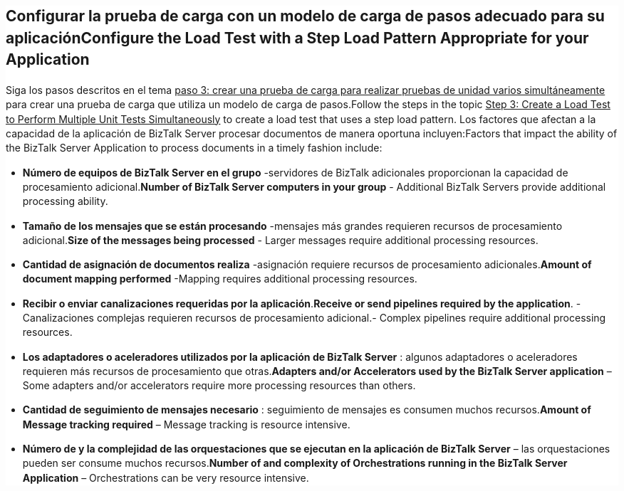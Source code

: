 ## <a name="configure-the-load-test-with-a-step-load-pattern-appropriate-for-your-application"></a><span data-ttu-id="0525f-107">Configurar la prueba de carga con un modelo de carga de pasos adecuado para su aplicación</span><span class="sxs-lookup"><span data-stu-id="0525f-107">Configure the Load Test with a Step Load Pattern Appropriate for your Application</span></span>  
 <span data-ttu-id="0525f-108">Siga los pasos descritos en el tema [paso 3: crear una prueba de carga para realizar pruebas de unidad varios simultáneamente](../technical-guides/step-3-create-a-load-test-to-perform-multiple-unit-tests-simultaneously.md) para crear una prueba de carga que utiliza un modelo de carga de pasos.</span><span class="sxs-lookup"><span data-stu-id="0525f-108">Follow the steps in the topic [Step 3: Create a Load Test to Perform Multiple Unit Tests Simultaneously](../technical-guides/step-3-create-a-load-test-to-perform-multiple-unit-tests-simultaneously.md) to create a load test that uses a step load pattern.</span></span> <span data-ttu-id="0525f-109">Los factores que afectan a la capacidad de la aplicación de BizTalk Server procesar documentos de manera oportuna incluyen:</span><span class="sxs-lookup"><span data-stu-id="0525f-109">Factors that impact the ability of the BizTalk Server Application to process documents in a timely fashion include:</span></span>  
  
- <span data-ttu-id="0525f-110">**Número de equipos de BizTalk Server en el grupo** -servidores de BizTalk adicionales proporcionan la capacidad de procesamiento adicional.</span><span class="sxs-lookup"><span data-stu-id="0525f-110">**Number of BizTalk Server computers in your group** - Additional BizTalk Servers provide additional processing ability.</span></span>  
  
- <span data-ttu-id="0525f-111">**Tamaño de los mensajes que se están procesando** -mensajes más grandes requieren recursos de procesamiento adicional.</span><span class="sxs-lookup"><span data-stu-id="0525f-111">**Size of the messages being processed** - Larger messages require additional processing resources.</span></span>  
  
- <span data-ttu-id="0525f-112">**Cantidad de asignación de documentos realiza** -asignación requiere recursos de procesamiento adicionales.</span><span class="sxs-lookup"><span data-stu-id="0525f-112">**Amount of document mapping performed** -Mapping requires additional processing resources.</span></span>  
  
- <span data-ttu-id="0525f-113">**Recibir o enviar canalizaciones requeridas por la aplicación**.</span><span class="sxs-lookup"><span data-stu-id="0525f-113">**Receive or send pipelines required by the application**.</span></span> <span data-ttu-id="0525f-114">-Canalizaciones complejas requieren recursos de procesamiento adicional.</span><span class="sxs-lookup"><span data-stu-id="0525f-114">- Complex pipelines require additional processing resources.</span></span>  
  
- <span data-ttu-id="0525f-115">**Los adaptadores o aceleradores utilizados por la aplicación de BizTalk Server** : algunos adaptadores o aceleradores requieren más recursos de procesamiento que otras.</span><span class="sxs-lookup"><span data-stu-id="0525f-115">**Adapters and/or Accelerators used by the BizTalk Server application** – Some adapters and/or accelerators require more processing resources than others.</span></span>  
  
- <span data-ttu-id="0525f-116">**Cantidad de seguimiento de mensajes necesario** : seguimiento de mensajes es consumen muchos recursos.</span><span class="sxs-lookup"><span data-stu-id="0525f-116">**Amount of Message tracking required** – Message tracking is resource intensive.</span></span>  
  
- <span data-ttu-id="0525f-117">**Número de y la complejidad de las orquestaciones que se ejecutan en la aplicación de BizTalk Server** – las orquestaciones pueden ser consume muchos recursos.</span><span class="sxs-lookup"><span data-stu-id="0525f-117">**Number of and complexity of Orchestrations running in the BizTalk Server Application** – Orchestrations can be very resource intensive.</span></span>  
  